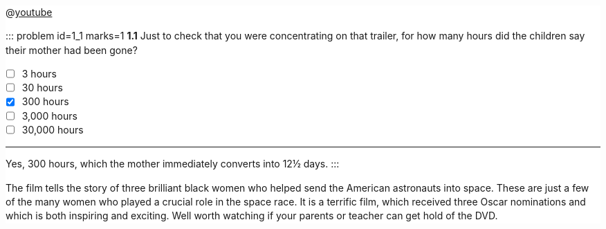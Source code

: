 @[youtube](RK8xHq6dfAo?rel=0)

::: problem id=1_1 marks=1
__1.1__ Just to check that you were concentrating on that trailer, for how many
hours did the children say their mother had been gone?

* [ ] 3 hours
* [ ] 30 hours
* [x] 300 hours
* [ ] 3,000 hours
* [ ] 30,000 hours

---
Yes, 300 hours, which the mother immediately converts into 12½ days.
:::

The film tells the story of three brilliant black women who helped send the
American astronauts into space. These are just a few of the many women who
played a crucial role in the space race. It is a terrific film, which received
three Oscar nominations and which is both inspiring and exciting. Well worth
watching if your parents or teacher can get hold of the DVD.
